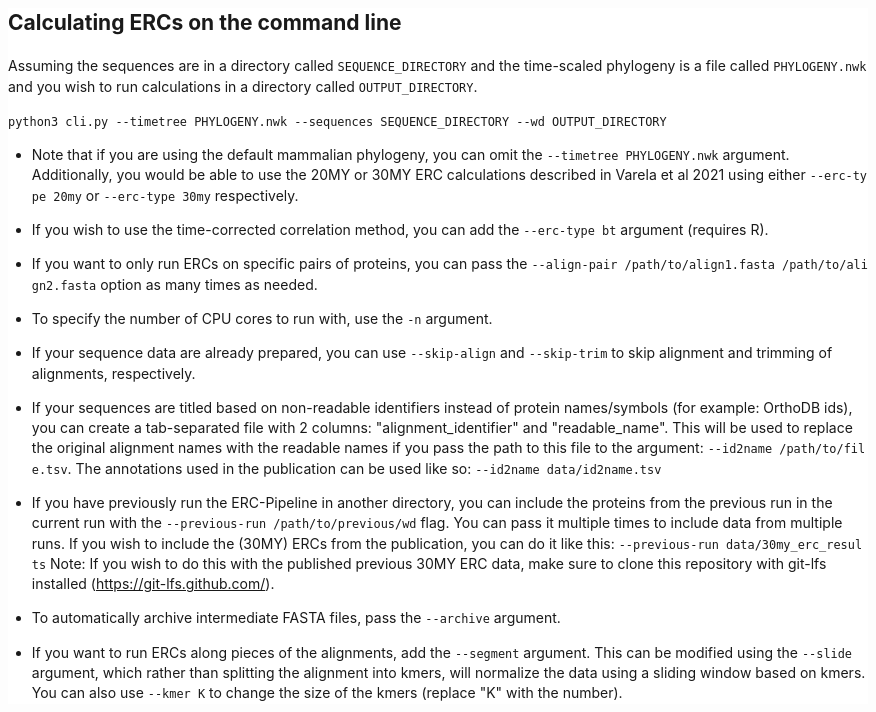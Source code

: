       

## Calculating ERCs on the command line
Assuming the sequences are in a directory called `SEQUENCE_DIRECTORY` and the time-scaled phylogeny is a file called
`PHYLOGENY.nwk` and you wish to run calculations in a directory called `OUTPUT_DIRECTORY`.

`python3 cli.py --timetree PHYLOGENY.nwk --sequences SEQUENCE_DIRECTORY --wd OUTPUT_DIRECTORY`

* Note that if you are using the default mammalian phylogeny, you can omit the `--timetree PHYLOGENY.nwk` argument. 
  Additionally, you would be able to use the 20MY or 30MY ERC calculations described in Varela et al 2021 using either
  `--erc-type 20my` or `--erc-type 30my` respectively. 
  
* If you wish to use the time-corrected correlation method, you can add the `--erc-type bt` argument (requires R).

* If you want to only run ERCs on specific pairs of proteins, you can pass the 
  `--align-pair /path/to/align1.fasta /path/to/align2.fasta` option as many times as needed.

* To specify the number of CPU cores to run with, use the `-n` argument.

* If your sequence data are already prepared, you can use `--skip-align` and `--skip-trim` to skip alignment and 
  trimming of alignments, respectively.
  
* If your sequences are titled based on non-readable identifiers instead of protein names/symbols (for example: 
  OrthoDB ids), you can create a tab-separated file with 2 columns: "alignment_identifier" and "readable_name". This
  will be used to replace the original alignment names with the readable names if you pass the path to this file to the
  argument: `--id2name /path/to/file.tsv`. The annotations used in the publication can be used like so: 
  `--id2name data/id2name.tsv`
  
* If you have previously run the ERC-Pipeline in another directory, you can include the proteins from the previous run
  in the current run with the `--previous-run /path/to/previous/wd` flag. You can pass it multiple times to include data
  from multiple runs. If you wish to include the (30MY) ERCs from the publication, you can do it like this: 
  `--previous-run data/30my_erc_results` Note: If you wish to do this with the published previous 30MY ERC data, make 
  sure to clone this repository with git-lfs installed (https://git-lfs.github.com/).
  
* To automatically archive intermediate FASTA files, pass the `--archive` argument.

* If you want to run ERCs along pieces of the alignments, add the `--segment` argument. This can be modified using the 
  `--slide` argument, which rather than splitting the alignment into kmers, will normalize the data using a sliding 
  window based on kmers. You can also use `--kmer K` to change the size of the kmers (replace "K" with the number). 
  
